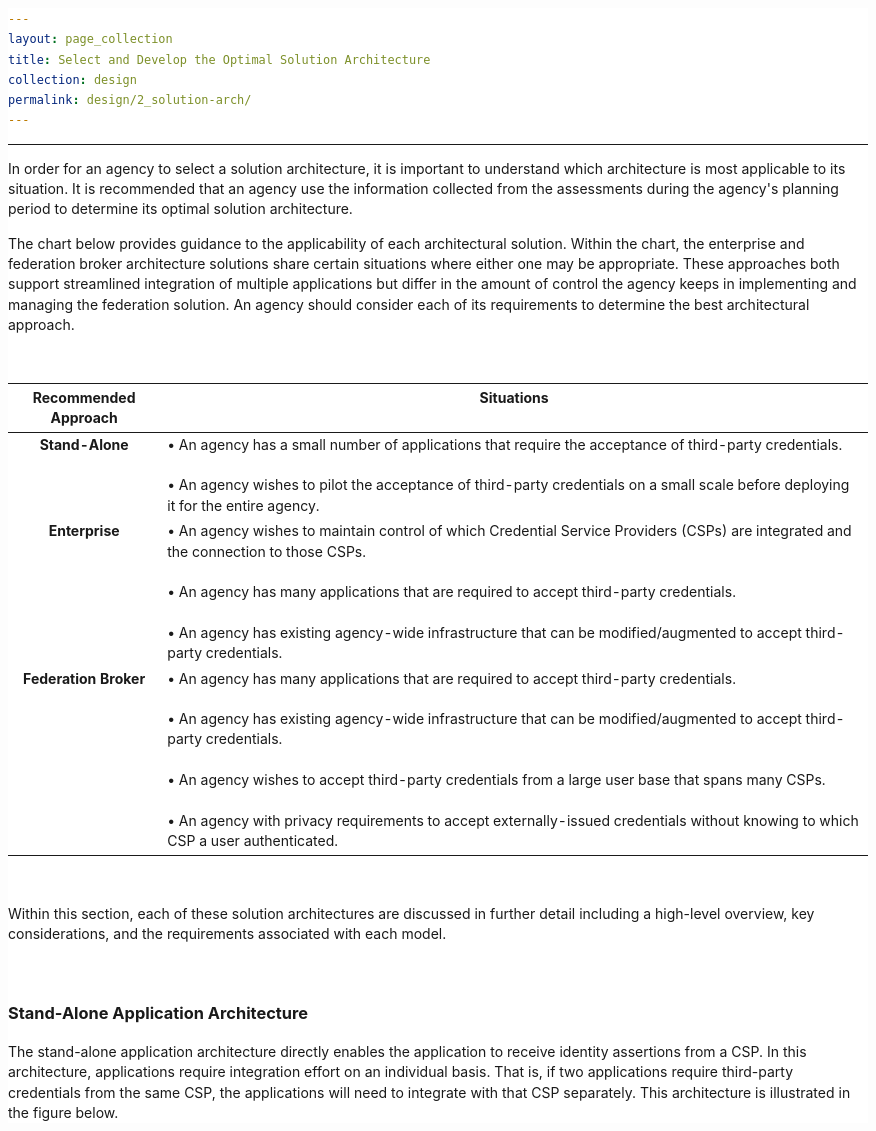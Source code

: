 ```yaml
---
layout: page_collection
title: Select and Develop the Optimal Solution Architecture
collection: design
permalink: design/2_solution-arch/
---
```

<script>
$(function() {
  $( "#accordion" ).accordion({
    heightStyle: "content",
    collapsible: "true",
    active: "false"
  });
});
</script>
---------------------------------------------------------

In order for an agency to select a solution architecture, it is important to understand which architecture is most applicable to its situation. It is recommended that an agency use the information collected from the assessments during the agency's planning period to determine its optimal solution architecture. 

The chart below provides guidance to the applicability of each architectural solution. Within the chart, the enterprise and federation broker architecture solutions share certain situations where either one may be appropriate. These approaches both support streamlined integration of multiple applications but differ in the amount of control the agency keeps in implementing and managing the federation solution. An agency should consider each of its requirements to determine the best architectural approach.

<br>

| <center> Recommended Approach </center> | <center> Situations </center> |
|:----------------------------------------:|------------------------------|
| **Stand-Alone** | • An agency has a small number of applications that require the acceptance of third-party credentials. <br><br> • An agency wishes to pilot the acceptance of third-party credentials on a small scale before deploying it for the entire agency. |
| **Enterprise** | • An agency wishes to maintain control of which Credential Service Providers (CSPs) are integrated and the connection to those CSPs. <br><br> • An agency has many applications that are required to accept third-party credentials. <br><br>• An agency has existing agency-wide infrastructure that can be modified/augmented to accept third-party credentials. |
| **Federation Broker** | •	An agency has many applications that are required to accept third-party credentials. <br><br> • An agency has existing agency-wide infrastructure that can be modified/augmented to accept third-party credentials. <br><br> •	An agency wishes to accept third-party credentials from a large user base that spans many CSPs. <br><br> • An agency with privacy requirements to accept externally-issued credentials without knowing to which CSP a user authenticated. |

<br>

Within this section, each of these solution architectures are discussed in further detail including a high-level overview, key considerations, and the requirements associated with each model.

<br>

### Stand-Alone Application Architecture

The stand-alone application architecture directly enables the application to receive identity assertions from a CSP. In this architecture, applications require integration effort on an individual basis. That is, if two applications require third-party credentials from the same CSP, the applications will need to integrate with that CSP separately. This architecture is illustrated in the figure below.
